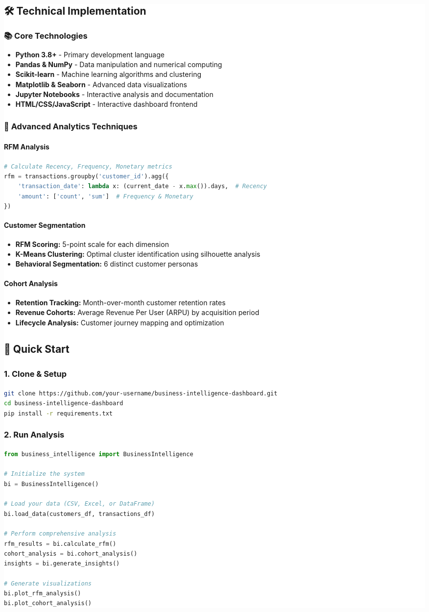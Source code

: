 
## 🛠️ Technical Implementation

### 📚 **Core Technologies**
- **Python 3.8+** - Primary development language
- **Pandas & NumPy** - Data manipulation and numerical computing
- **Scikit-learn** - Machine learning algorithms and clustering
- **Matplotlib & Seaborn** - Advanced data visualizations
- **Jupyter Notebooks** - Interactive analysis and documentation
- **HTML/CSS/JavaScript** - Interactive dashboard frontend

### 🔬 **Advanced Analytics Techniques**

#### **RFM Analysis**
```python
# Calculate Recency, Frequency, Monetary metrics
rfm = transactions.groupby('customer_id').agg({
    'transaction_date': lambda x: (current_date - x.max()).days,  # Recency
    'amount': ['count', 'sum']  # Frequency & Monetary
})
```

#### **Customer Segmentation**
- **RFM Scoring:** 5-point scale for each dimension
- **K-Means Clustering:** Optimal cluster identification using silhouette analysis
- **Behavioral Segmentation:** 6 distinct customer personas

#### **Cohort Analysis**
- **Retention Tracking:** Month-over-month customer retention rates
- **Revenue Cohorts:** Average Revenue Per User (ARPU) by acquisition period
- **Lifecycle Analysis:** Customer journey mapping and optimization



## 🚀 Quick Start

### 1. **Clone & Setup**
```bash
git clone https://github.com/your-username/business-intelligence-dashboard.git
cd business-intelligence-dashboard
pip install -r requirements.txt
```

### 2. **Run Analysis**
```python
from business_intelligence import BusinessIntelligence

# Initialize the system
bi = BusinessIntelligence()

# Load your data (CSV, Excel, or DataFrame)
bi.load_data(customers_df, transactions_df)

# Perform comprehensive analysis
rfm_results = bi.calculate_rfm()
cohort_analysis = bi.cohort_analysis()
insights = bi.generate_insights()

# Generate visualizations
bi.plot_rfm_analysis()
bi.plot_cohort_analysis()
```
